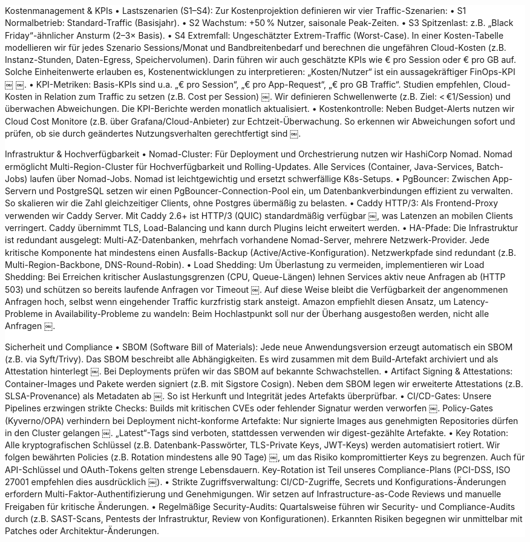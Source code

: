 Kostenmanagement & KPIs
	•	Lastszenarien (S1–S4): Zur Kostenprojektion definieren wir vier Traffic-Szenarien:
	•	S1 Normalbetrieb: Standard-Traffic (Basisjahr).
	•	S2 Wachstum: +50 % Nutzer, saisonale Peak-Zeiten.
	•	S3 Spitzenlast: z.B. „Black Friday“-ähnlicher Ansturm (2–3× Basis).
	•	S4 Extremfall: Ungeschätzter Extrem-Traffic (Worst-Case).
In einer Kosten-Tabelle modellieren wir für jedes Szenario Sessions/Monat und Bandbreitenbedarf und berechnen die ungefähren Cloud-Kosten (z.B. Instanz-Stunden, Daten-Egress, Speichervolumen). Darin führen wir auch geschätzte KPIs wie € pro Session oder € pro GB auf. Solche Einheitenwerte erlauben es, Kostenentwicklungen zu interpretieren: „Kosten/Nutzer“ ist ein aussagekräftiger FinOps-KPI ￼ ￼.
	•	KPI-Metriken: Basis-KPIs sind u.a. „€ pro Session“, „€ pro App-Request“, „€ pro GB Traffic“. Studien empfehlen, Cloud-Kosten in Relation zum Traffic zu setzen (z.B. Cost per Session) ￼. Wir definieren Schwellenwerte (z.B. Ziel: < €1/Session) und überwachen Abweichungen. Die KPI-Berichte werden monatlich aktualisiert.
	•	Kostenkontrolle: Neben Budget-Alerts nutzen wir Cloud Cost Monitore (z.B. über Grafana/Cloud-Anbieter) zur Echtzeit-Überwachung. So erkennen wir Abweichungen sofort und prüfen, ob sie durch geändertes Nutzungsverhalten gerechtfertigt sind ￼.

Infrastruktur & Hochverfügbarkeit
	•	Nomad-Cluster: Für Deployment und Orchestrierung nutzen wir HashiCorp Nomad. Nomad ermöglicht Multi-Region-Cluster für Hochverfügbarkeit und Rolling-Updates. Alle Services (Container, Java-Services, Batch-Jobs) laufen über Nomad-Jobs. Nomad ist leichtgewichtig und ersetzt schwerfällige K8s-Setups.
	•	PgBouncer: Zwischen App-Servern und PostgreSQL setzen wir einen PgBouncer-Connection-Pool ein, um Datenbankverbindungen effizient zu verwalten. So skalieren wir die Zahl gleichzeitiger Clients, ohne Postgres übermäßig zu belasten.
	•	Caddy HTTP/3: Als Frontend-Proxy verwenden wir Caddy Server. Mit Caddy 2.6+ ist HTTP/3 (QUIC) standardmäßig verfügbar ￼, was Latenzen an mobilen Clients verringert. Caddy übernimmt TLS, Load-Balancing und kann durch Plugins leicht erweitert werden.
	•	HA-Pfade: Die Infrastruktur ist redundant ausgelegt: Multi-AZ-Datenbanken, mehrfach vorhandene Nomad-Server, mehrere Netzwerk-Provider. Jede kritische Komponente hat mindestens einen Ausfalls-Backup (Active/Active-Konfiguration). Netzwerkpfade sind redundant (z.B. Multi-Region-Backbone, DNS-Round-Robin).
	•	Load Shedding: Um Überlastung zu vermeiden, implementieren wir Load Shedding: Bei Erreichen kritischer Auslastungsgrenzen (CPU, Queue-Längen) lehnen Services aktiv neue Anfragen ab (HTTP 503) und schützen so bereits laufende Anfragen vor Timeout ￼. Auf diese Weise bleibt die Verfügbarkeit der angenommenen Anfragen hoch, selbst wenn eingehender Traffic kurzfristig stark ansteigt. Amazon empfiehlt diesen Ansatz, um Latency-Probleme in Availability-Probleme zu wandeln: Beim Hochlastpunkt soll nur der Überhang ausgestoßen werden, nicht alle Anfragen ￼.

Sicherheit und Compliance
	•	SBOM (Software Bill of Materials): Jede neue Anwendungsversion erzeugt automatisch ein SBOM (z.B. via Syft/Trivy). Das SBOM beschreibt alle Abhängigkeiten. Es wird zusammen mit dem Build-Artefakt archiviert und als Attestation hinterlegt ￼. Bei Deployments prüfen wir das SBOM auf bekannte Schwachstellen.
	•	Artifact Signing & Attestations: Container-Images und Pakete werden signiert (z.B. mit Sigstore Cosign). Neben dem SBOM legen wir erweiterte Attestations (z.B. SLSA-Provenance) als Metadaten ab ￼. So ist Herkunft und Integrität jedes Artefakts überprüfbar.
	•	CI/CD-Gates: Unsere Pipelines erzwingen strikte Checks: Builds mit kritischen CVEs oder fehlender Signatur werden verworfen ￼. Policy-Gates (Kyverno/OPA) verhindern bei Deployment nicht-konforme Artefakte: Nur signierte Images aus genehmigten Repositories dürfen in den Cluster gelangen ￼. „Latest“-Tags sind verboten, stattdessen verwenden wir digest-gezählte Artefakte.
	•	Key Rotation: Alle kryptografischen Schlüssel (z.B. Datenbank-Passwörter, TLS-Private Keys, JWT-Keys) werden automatisiert rotiert. Wir folgen bewährten Policies (z.B. Rotation mindestens alle 90 Tage) ￼, um das Risiko kompromittierter Keys zu begrenzen. Auch für API-Schlüssel und OAuth-Tokens gelten strenge Lebensdauern. Key-Rotation ist Teil unseres Compliance-Plans (PCI-DSS, ISO 27001 empfehlen dies ausdrücklich ￼).
	•	Strikte Zugriffsverwaltung: CI/CD-Zugriffe, Secrets und Konfigurations-Änderungen erfordern Multi-Faktor-Authentifizierung und Genehmigungen. Wir setzen auf Infrastructure-as-Code Reviews und manuelle Freigaben für kritische Änderungen.
	•	Regelmäßige Security-Audits: Quartalsweise führen wir Security- und Compliance-Audits durch (z.B. SAST-Scans, Pentests der Infrastruktur, Review von Konfigurationen). Erkannten Risiken begegnen wir unmittelbar mit Patches oder Architektur-Änderungen.
